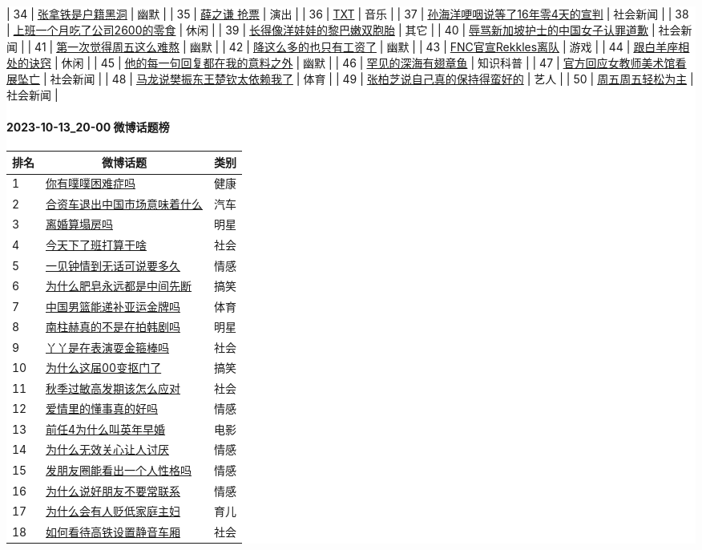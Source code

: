 | 34 | [张拿铁是户籍黑洞](https://s.weibo.com/weibo?q=%23%E5%BC%A0%E6%8B%BF%E9%93%81%E6%98%AF%E6%88%B7%E7%B1%8D%E9%BB%91%E6%B4%9E%23) | 幽默 |
| 35 | [薛之谦 抢票](https://s.weibo.com/weibo?q=%23%E8%96%9B%E4%B9%8B%E8%B0%A6%20%E6%8A%A2%E7%A5%A8%23) | 演出 |
| 36 | [TXT](https://s.weibo.com/weibo?q=%23TXT%23) | 音乐 |
| 37 | [孙海洋哽咽说等了16年零4天的宣判](https://s.weibo.com/weibo?q=%23%E5%AD%99%E6%B5%B7%E6%B4%8B%E5%93%BD%E5%92%BD%E8%AF%B4%E7%AD%89%E4%BA%8616%E5%B9%B4%E9%9B%B64%E5%A4%A9%E7%9A%84%E5%AE%A3%E5%88%A4%23) | 社会新闻 |
| 38 | [上班一个月吃了公司2600的零食](https://s.weibo.com/weibo?q=%23%E4%B8%8A%E7%8F%AD%E4%B8%80%E4%B8%AA%E6%9C%88%E5%90%83%E4%BA%86%E5%85%AC%E5%8F%B82600%E7%9A%84%E9%9B%B6%E9%A3%9F%23) | 休闲 |
| 39 | [长得像洋娃娃的黎巴嫩双胞胎](https://s.weibo.com/weibo?q=%23%E9%95%BF%E5%BE%97%E5%83%8F%E6%B4%8B%E5%A8%83%E5%A8%83%E7%9A%84%E9%BB%8E%E5%B7%B4%E5%AB%A9%E5%8F%8C%E8%83%9E%E8%83%8E%23) | 其它 |
| 40 | [辱骂新加坡护士的中国女子认罪道歉](https://s.weibo.com/weibo?q=%23%E8%BE%B1%E9%AA%82%E6%96%B0%E5%8A%A0%E5%9D%A1%E6%8A%A4%E5%A3%AB%E7%9A%84%E4%B8%AD%E5%9B%BD%E5%A5%B3%E5%AD%90%E8%AE%A4%E7%BD%AA%E9%81%93%E6%AD%89%23) | 社会新闻 |
| 41 | [第一次觉得周五这么难熬](https://s.weibo.com/weibo?q=%23%E7%AC%AC%E4%B8%80%E6%AC%A1%E8%A7%89%E5%BE%97%E5%91%A8%E4%BA%94%E8%BF%99%E4%B9%88%E9%9A%BE%E7%86%AC%23) | 幽默 |
| 42 | [降这么多的也只有工资了](https://s.weibo.com/weibo?q=%23%E9%99%8D%E8%BF%99%E4%B9%88%E5%A4%9A%E7%9A%84%E4%B9%9F%E5%8F%AA%E6%9C%89%E5%B7%A5%E8%B5%84%E4%BA%86%23) | 幽默 |
| 43 | [FNC官宣Rekkles离队](https://s.weibo.com/weibo?q=%23FNC%E5%AE%98%E5%AE%A3Rekkles%E7%A6%BB%E9%98%9F%23) | 游戏 |
| 44 | [跟白羊座相处的诀窍](https://s.weibo.com/weibo?q=%23%E8%B7%9F%E7%99%BD%E7%BE%8A%E5%BA%A7%E7%9B%B8%E5%A4%84%E7%9A%84%E8%AF%80%E7%AA%8D%23) | 休闲 |
| 45 | [他的每一句回复都在我的意料之外](https://s.weibo.com/weibo?q=%23%E4%BB%96%E7%9A%84%E6%AF%8F%E4%B8%80%E5%8F%A5%E5%9B%9E%E5%A4%8D%E9%83%BD%E5%9C%A8%E6%88%91%E7%9A%84%E6%84%8F%E6%96%99%E4%B9%8B%E5%A4%96%23) | 幽默 |
| 46 | [罕见的深海有翅章鱼](https://s.weibo.com/weibo?q=%23%E7%BD%95%E8%A7%81%E7%9A%84%E6%B7%B1%E6%B5%B7%E6%9C%89%E7%BF%85%E7%AB%A0%E9%B1%BC%23) | 知识科普 |
| 47 | [官方回应女教师美术馆看展坠亡](https://s.weibo.com/weibo?q=%23%E5%AE%98%E6%96%B9%E5%9B%9E%E5%BA%94%E5%A5%B3%E6%95%99%E5%B8%88%E7%BE%8E%E6%9C%AF%E9%A6%86%E7%9C%8B%E5%B1%95%E5%9D%A0%E4%BA%A1%23) | 社会新闻 |
| 48 | [马龙说樊振东王楚钦太依赖我了](https://s.weibo.com/weibo?q=%23%E9%A9%AC%E9%BE%99%E8%AF%B4%E6%A8%8A%E6%8C%AF%E4%B8%9C%E7%8E%8B%E6%A5%9A%E9%92%A6%E5%A4%AA%E4%BE%9D%E8%B5%96%E6%88%91%E4%BA%86%23) | 体育 |
| 49 | [张柏芝说自己真的保持得蛮好的](https://s.weibo.com/weibo?q=%23%E5%BC%A0%E6%9F%8F%E8%8A%9D%E8%AF%B4%E8%87%AA%E5%B7%B1%E7%9C%9F%E7%9A%84%E4%BF%9D%E6%8C%81%E5%BE%97%E8%9B%AE%E5%A5%BD%E7%9A%84%23) | 艺人 |
| 50 | [周五周五轻松为主](https://s.weibo.com/weibo?q=%23%E5%91%A8%E4%BA%94%E5%91%A8%E4%BA%94%E8%BD%BB%E6%9D%BE%E4%B8%BA%E4%B8%BB%23) | 社会新闻 |
#### 2023-10-13_20-00  微博话题榜

| 排名 | 微博话题 | 类别 |
| --- | --- | --- |
| 1 | [你有噗噗困难症吗](https://s.weibo.com/weibo?q=%23%E4%BD%A0%E6%9C%89%E5%99%97%E5%99%97%E5%9B%B0%E9%9A%BE%E7%97%87%E5%90%97%23) | 健康|113-医疗|113023 |
| 2 | [合资车退出中国市场意味着什么](https://s.weibo.com/weibo?q=%23%E5%90%88%E8%B5%84%E8%BD%A6%E9%80%80%E5%87%BA%E4%B8%AD%E5%9B%BD%E5%B8%82%E5%9C%BA%E6%84%8F%E5%91%B3%E7%9D%80%E4%BB%80%E4%B9%88%23) | 汽车|117 |
| 3 | [离婚算塌房吗](https://s.weibo.com/weibo?q=%23%E7%A6%BB%E5%A9%9A%E7%AE%97%E5%A1%8C%E6%88%BF%E5%90%97%23) | 明星|2 |
| 4 | [今天下了班打算干啥](https://s.weibo.com/weibo?q=%23%E4%BB%8A%E5%A4%A9%E4%B8%8B%E4%BA%86%E7%8F%AD%E6%89%93%E7%AE%97%E5%B9%B2%E5%95%A5%23) | 社会|1 |
| 5 | [一见钟情到无话可说要多久](https://s.weibo.com/weibo?q=%23%E4%B8%80%E8%A7%81%E9%92%9F%E6%83%85%E5%88%B0%E6%97%A0%E8%AF%9D%E5%8F%AF%E8%AF%B4%E8%A6%81%E5%A4%9A%E4%B9%85%23) | 情感|5 |
| 6 | [为什么肥皂永远都是中间先断](https://s.weibo.com/weibo?q=%23%E4%B8%BA%E4%BB%80%E4%B9%88%E8%82%A5%E7%9A%82%E6%B0%B8%E8%BF%9C%E9%83%BD%E6%98%AF%E4%B8%AD%E9%97%B4%E5%85%88%E6%96%AD%23) | 搞笑|140 |
| 7 | [中国男篮能递补亚运金牌吗](https://s.weibo.com/weibo?q=%23%E4%B8%AD%E5%9B%BD%E7%94%B7%E7%AF%AE%E8%83%BD%E9%80%92%E8%A1%A5%E4%BA%9A%E8%BF%90%E9%87%91%E7%89%8C%E5%90%97%23) | 体育|98 |
| 8 | [南柱赫真的不是在拍韩剧吗](https://s.weibo.com/weibo?q=%23%E5%8D%97%E6%9F%B1%E8%B5%AB%E7%9C%9F%E7%9A%84%E4%B8%8D%E6%98%AF%E5%9C%A8%E6%8B%8D%E9%9F%A9%E5%89%A7%E5%90%97%23) | 明星|2-日韩|2003 |
| 9 | [丫丫是在表演耍金箍棒吗](https://s.weibo.com/weibo?q=%23%E4%B8%AB%E4%B8%AB%E6%98%AF%E5%9C%A8%E8%A1%A8%E6%BC%94%E8%80%8D%E9%87%91%E7%AE%8D%E6%A3%92%E5%90%97%23) | 社会|1 |
| 10 | [为什么这届00变抠门了](https://s.weibo.com/weibo?q=%23%E4%B8%BA%E4%BB%80%E4%B9%88%E8%BF%99%E5%B1%8A00%E5%8F%98%E6%8A%A0%E9%97%A8%E4%BA%86%23) | 搞笑|140 |
| 11 | [秋季过敏高发期该怎么应对](https://s.weibo.com/weibo?q=%23%E7%A7%8B%E5%AD%A3%E8%BF%87%E6%95%8F%E9%AB%98%E5%8F%91%E6%9C%9F%E8%AF%A5%E6%80%8E%E4%B9%88%E5%BA%94%E5%AF%B9%23) | 社会|1 |
| 12 | [爱情里的懂事真的好吗](https://s.weibo.com/weibo?q=%23%E7%88%B1%E6%83%85%E9%87%8C%E7%9A%84%E6%87%82%E4%BA%8B%E7%9C%9F%E7%9A%84%E5%A5%BD%E5%90%97%23) | 情感|5 |
| 13 | [前任4为什么叫英年早婚](https://s.weibo.com/weibo?q=%23%E5%89%8D%E4%BB%BB4%E4%B8%BA%E4%BB%80%E4%B9%88%E5%8F%AB%E8%8B%B1%E5%B9%B4%E6%97%A9%E5%A9%9A%23) | 电影|100 |
| 14 | [为什么无效关心让人讨厌](https://s.weibo.com/weibo?q=%23%E4%B8%BA%E4%BB%80%E4%B9%88%E6%97%A0%E6%95%88%E5%85%B3%E5%BF%83%E8%AE%A9%E4%BA%BA%E8%AE%A8%E5%8E%8C%23) | 情感|5 |
| 15 | [发朋友圈能看出一个人性格吗](https://s.weibo.com/weibo?q=%23%E5%8F%91%E6%9C%8B%E5%8F%8B%E5%9C%88%E8%83%BD%E7%9C%8B%E5%87%BA%E4%B8%80%E4%B8%AA%E4%BA%BA%E6%80%A7%E6%A0%BC%E5%90%97%23) | 情感|5 |
| 16 | [为什么说好朋友不要常联系](https://s.weibo.com/weibo?q=%23%E4%B8%BA%E4%BB%80%E4%B9%88%E8%AF%B4%E5%A5%BD%E6%9C%8B%E5%8F%8B%E4%B8%8D%E8%A6%81%E5%B8%B8%E8%81%94%E7%B3%BB%23) | 情感|5 |
| 17 | [为什么会有人贬低家庭主妇](https://s.weibo.com/weibo?q=%23%E4%B8%BA%E4%BB%80%E4%B9%88%E4%BC%9A%E6%9C%89%E4%BA%BA%E8%B4%AC%E4%BD%8E%E5%AE%B6%E5%BA%AD%E4%B8%BB%E5%A6%87%23) | 育儿|116 |
| 18 | [如何看待高铁设置静音车厢](https://s.weibo.com/weibo?q=%23%E5%A6%82%E4%BD%95%E7%9C%8B%E5%BE%85%E9%AB%98%E9%93%81%E8%AE%BE%E7%BD%AE%E9%9D%99%E9%9F%B3%E8%BD%A6%E5%8E%A2%23) | 社会|1 |